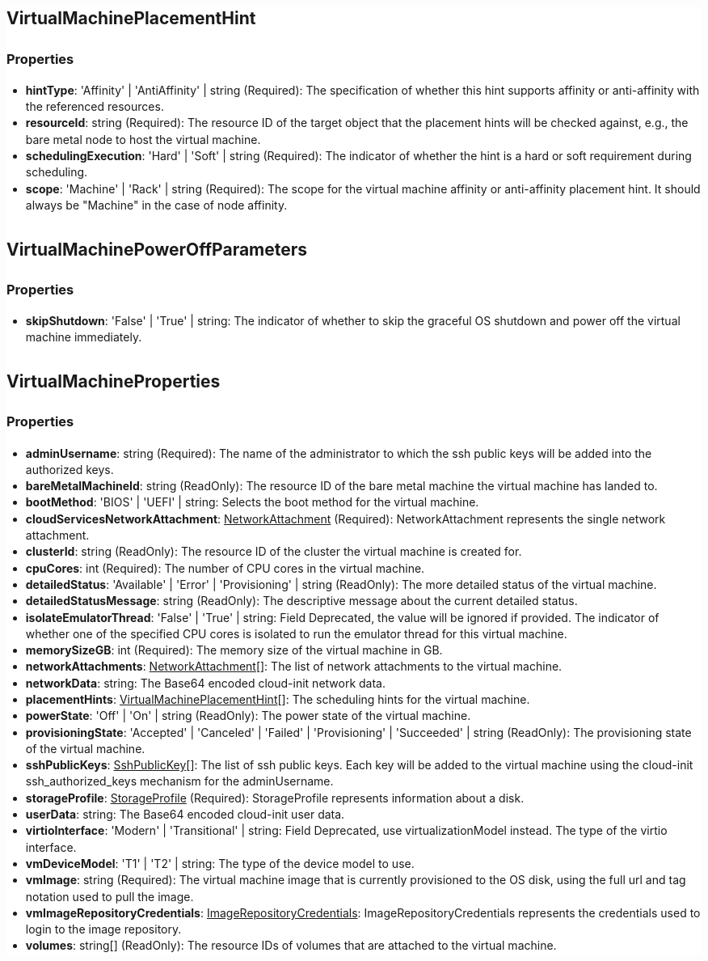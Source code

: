 ## VirtualMachinePlacementHint
### Properties
* **hintType**: 'Affinity' | 'AntiAffinity' | string (Required): The specification of whether this hint supports affinity or anti-affinity with the referenced resources.
* **resourceId**: string (Required): The resource ID of the target object that the placement hints will be checked against, e.g., the bare metal node to host the virtual machine.
* **schedulingExecution**: 'Hard' | 'Soft' | string (Required): The indicator of whether the hint is a hard or soft requirement during scheduling.
* **scope**: 'Machine' | 'Rack' | string (Required): The scope for the virtual machine affinity or anti-affinity placement hint. It should always be "Machine" in the case of node affinity.

## VirtualMachinePowerOffParameters
### Properties
* **skipShutdown**: 'False' | 'True' | string: The indicator of whether to skip the graceful OS shutdown and power off the virtual machine immediately.

## VirtualMachineProperties
### Properties
* **adminUsername**: string (Required): The name of the administrator to which the ssh public keys will be added into the authorized keys.
* **bareMetalMachineId**: string (ReadOnly): The resource ID of the bare metal machine the virtual machine has landed to.
* **bootMethod**: 'BIOS' | 'UEFI' | string: Selects the boot method for the virtual machine.
* **cloudServicesNetworkAttachment**: [NetworkAttachment](#networkattachment) (Required): NetworkAttachment represents the single network attachment.
* **clusterId**: string (ReadOnly): The resource ID of the cluster the virtual machine is created for.
* **cpuCores**: int (Required): The number of CPU cores in the virtual machine.
* **detailedStatus**: 'Available' | 'Error' | 'Provisioning' | string (ReadOnly): The more detailed status of the virtual machine.
* **detailedStatusMessage**: string (ReadOnly): The descriptive message about the current detailed status.
* **isolateEmulatorThread**: 'False' | 'True' | string: Field Deprecated, the value will be ignored if provided. The indicator of whether one of the specified CPU cores is isolated to run the emulator thread for this virtual machine.
* **memorySizeGB**: int (Required): The memory size of the virtual machine in GB.
* **networkAttachments**: [NetworkAttachment](#networkattachment)[]: The list of network attachments to the virtual machine.
* **networkData**: string: The Base64 encoded cloud-init network data.
* **placementHints**: [VirtualMachinePlacementHint](#virtualmachineplacementhint)[]: The scheduling hints for the virtual machine.
* **powerState**: 'Off' | 'On' | string (ReadOnly): The power state of the virtual machine.
* **provisioningState**: 'Accepted' | 'Canceled' | 'Failed' | 'Provisioning' | 'Succeeded' | string (ReadOnly): The provisioning state of the virtual machine.
* **sshPublicKeys**: [SshPublicKey](#sshpublickey)[]: The list of ssh public keys. Each key will be added to the virtual machine using the cloud-init ssh_authorized_keys mechanism for the adminUsername.
* **storageProfile**: [StorageProfile](#storageprofile) (Required): StorageProfile represents information about a disk.
* **userData**: string: The Base64 encoded cloud-init user data.
* **virtioInterface**: 'Modern' | 'Transitional' | string: Field Deprecated, use virtualizationModel instead. The type of the virtio interface.
* **vmDeviceModel**: 'T1' | 'T2' | string: The type of the device model to use.
* **vmImage**: string (Required): The virtual machine image that is currently provisioned to the OS disk, using the full url and tag notation used to pull the image.
* **vmImageRepositoryCredentials**: [ImageRepositoryCredentials](#imagerepositorycredentials): ImageRepositoryCredentials represents the credentials used to login to the image repository.
* **volumes**: string[] (ReadOnly): The resource IDs of volumes that are attached to the virtual machine.